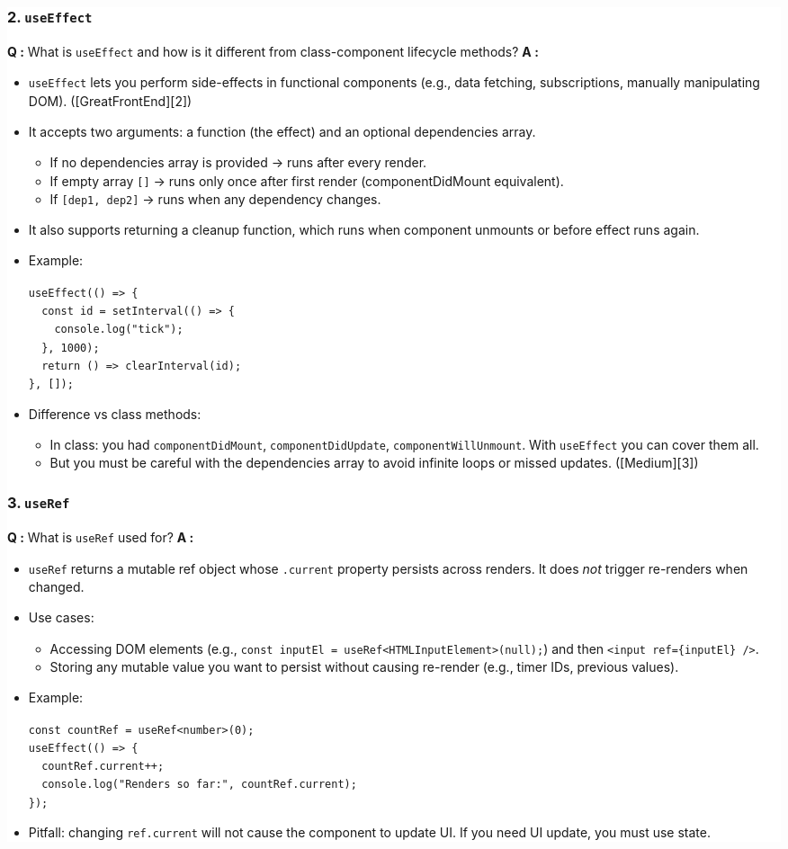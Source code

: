 ### 2. `useEffect`

**Q :** What is `useEffect` and how is it different from class-component lifecycle methods?
**A :**

* `useEffect` lets you perform side-effects in functional components (e.g., data fetching, subscriptions, manually manipulating DOM). ([GreatFrontEnd][2])
* It accepts two arguments: a function (the effect) and an optional dependencies array.

  * If no dependencies array is provided → runs after every render.
  * If empty array `[]` → runs only once after first render (componentDidMount equivalent).
  * If `[dep1, dep2]` → runs when any dependency changes.
* It also supports returning a cleanup function, which runs when component unmounts or before effect runs again.
* Example:

  ```tsx
  useEffect(() => {
    const id = setInterval(() => {
      console.log("tick");
    }, 1000);
    return () => clearInterval(id);
  }, []);
  ```
* Difference vs class methods:

  * In class: you had `componentDidMount`, `componentDidUpdate`, `componentWillUnmount`. With `useEffect` you can cover them all.
  * But you must be careful with the dependencies array to avoid infinite loops or missed updates. ([Medium][3])

### 3. `useRef`

**Q :** What is `useRef` used for?
**A :**

* `useRef` returns a mutable ref object whose `.current` property persists across renders. It does *not* trigger re-renders when changed.
* Use cases:

  * Accessing DOM elements (e.g., `const inputEl = useRef<HTMLInputElement>(null);`) and then `<input ref={inputEl} />`.
  * Storing any mutable value you want to persist without causing re-render (e.g., timer IDs, previous values).
* Example:

  ```tsx
  const countRef = useRef<number>(0);
  useEffect(() => {
    countRef.current++;
    console.log("Renders so far:", countRef.current);
  });
  ```
* Pitfall: changing `ref.current` will not cause the component to update UI. If you need UI update, you must use state.
